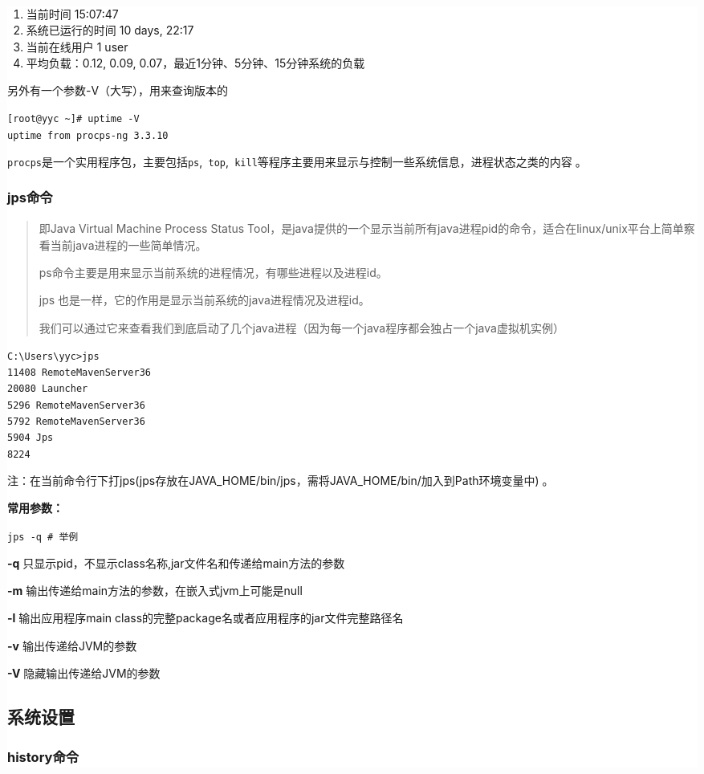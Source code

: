 1. 当前时间 15:07:47
2. 系统已运行的时间 10 days, 22:17
3. 当前在线用户 1 user
4. 平均负载：0.12, 0.09, 0.07，最近1分钟、5分钟、15分钟系统的负载

另外有一个参数-V（大写），用来查询版本的

```shell
[root@yyc ~]# uptime -V
uptime from procps-ng 3.3.10
```

 `procps`是一个实用程序包，主要包括`ps`,` top`,` kill`等程序主要用来显示与控制一些系统信息，进程状态之类的内容 。

### jps命令

> 即Java Virtual Machine Process Status Tool，是java提供的一个显示当前所有java进程pid的命令，适合在linux/unix平台上简单察看当前java进程的一些简单情况。
>
> ps命令主要是用来显示当前系统的进程情况，有哪些进程以及进程id。 
>
> jps 也是一样，它的作用是显示当前系统的java进程情况及进程id。
>
> 我们可以通过它来查看我们到底启动了几个java进程（因为每一个java程序都会独占一个java虚拟机实例）

```shell
C:\Users\yyc>jps
11408 RemoteMavenServer36
20080 Launcher
5296 RemoteMavenServer36
5792 RemoteMavenServer36
5904 Jps
8224
```

注：在当前命令行下打jps(jps存放在JAVA_HOME/bin/jps，需将JAVA_HOME/bin/加入到Path环境变量中) 。

**常用参数：**

```shell
jps -q # 举例
```

**-q**  只显示pid，不显示class名称,jar文件名和传递给main方法的参数

**-m** 输出传递给main方法的参数，在嵌入式jvm上可能是null

**-l**    输出应用程序main class的完整package名或者应用程序的jar文件完整路径名

**-v** 输出传递给JVM的参数

**-V** 隐藏输出传递给JVM的参数

## 系统设置

### history命令
